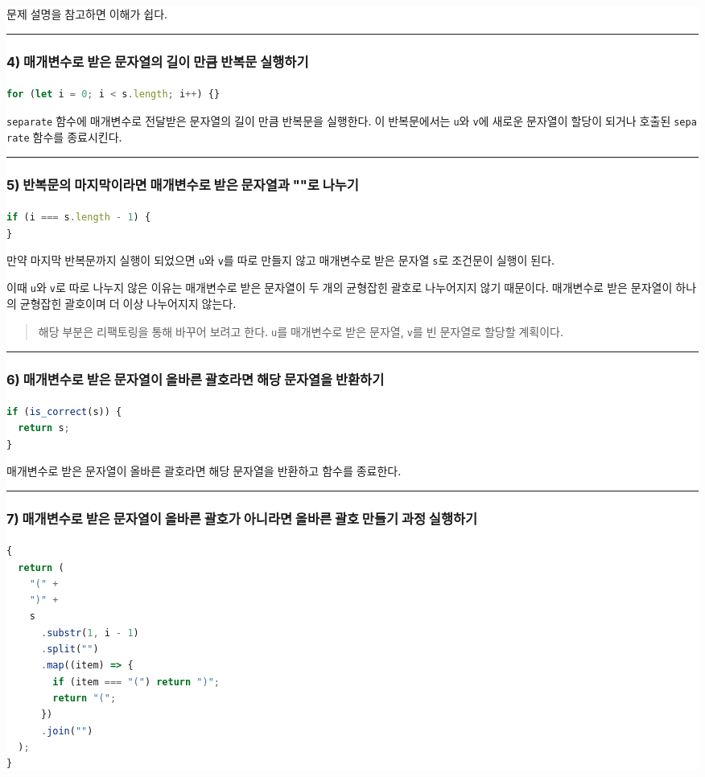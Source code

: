 문제 설명을 참고하면 이해가 쉽다.

---

### 4) 매개변수로 받은 문자열의 길이 만큼 반복문 실행하기

```javascript
for (let i = 0; i < s.length; i++) {}
```

`separate` 함수에 매개변수로 전달받은 문자열의 길이 만큼 반복문을 실행한다.
이 반복문에서는 `u`와 `v`에 새로운 문자열이 할당이 되거나 호출된 `separate` 함수를
종료시킨다.

---

### 5) 반복문의 마지막이라면 매개변수로 받은 문자열과 ""로 나누기

```javascript
if (i === s.length - 1) {
}
```

만약 마지막 반복문까지 실행이 되었으면 `u`와 `v`를 따로 만들지 않고
매개변수로 받은 문자열 `s`로 조건문이 실행이 된다.

이때 `u`와 `v`로 따로 나누지 않은 이유는 매개변수로 받은 문자열이 두 개의
균형잡힌 괄호로 나누어지지 않기 때문이다. 매개변수로 받은 문자열이 하나의 균형잡힌
괄호이며 더 이상 나누어지지 않는다.

> 해당 부분은 리팩토링을 통해 바꾸어 보려고 한다. `u`를 매개변수로 받은 문자열,
> `v`를 빈 문자열로 할당할 계획이다.

---

### 6) 매개변수로 받은 문자열이 올바른 괄호라면 해당 문자열을 반환하기

```javascript
if (is_correct(s)) {
  return s;
}
```

매개변수로 받은 문자열이 올바른 괄호라면 해당 문자열을 반환하고 함수를 종료한다.

---

### 7) 매개변수로 받은 문자열이 올바른 괄호가 아니라면 올바른 괄호 만들기 과정 실행하기

```javascript
{
  return (
    "(" +
    ")" +
    s
      .substr(1, i - 1)
      .split("")
      .map((item) => {
        if (item === "(") return ")";
        return "(";
      })
      .join("")
  );
}
```
